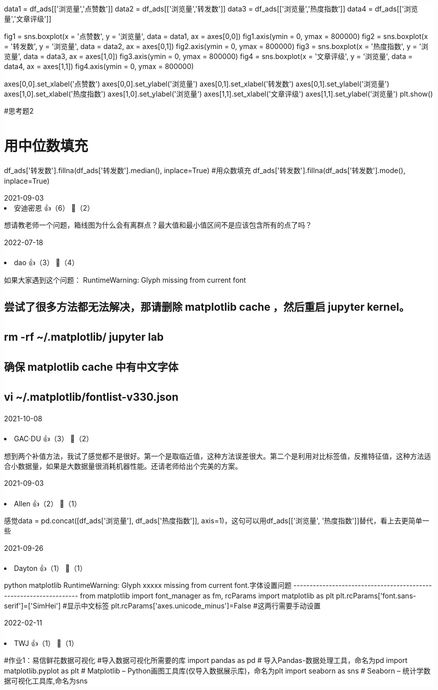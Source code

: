 data1 = df_ads[[&#39;浏览量&#39;,&#39;点赞数&#39;]]
data2 = df_ads[[&#39;浏览量&#39;,&#39;转发数&#39;]]
data3 = df_ads[[&#39;浏览量&#39;,&#39;热度指数&#39;]]
data4 = df_ads[[&#39;浏览量&#39;,&#39;文章评级&#39;]]

fig1 = sns.boxplot(x = &#39;点赞数&#39;, y = &#39;浏览量&#39;, data = data1, ax = axes[0,0])
fig1.axis(ymin = 0, ymax = 800000)
fig2 = sns.boxplot(x = &#39;转发数&#39;, y = &#39;浏览量&#39;, data = data2, ax = axes[0,1])
fig2.axis(ymin = 0, ymax = 800000)
fig3 = sns.boxplot(x = &#39;热度指数&#39;, y = &#39;浏览量&#39;, data = data3, ax = axes[1,0])
fig3.axis(ymin = 0, ymax = 800000)
fig4 = sns.boxplot(x = &#39;文章评级&#39;, y = &#39;浏览量&#39;, data = data4, ax = axes[1,1])
fig4.axis(ymin = 0, ymax = 800000)

axes[0,0].set_xlabel(&#39;点赞数&#39;)
axes[0,0].set_ylabel(&#39;浏览量&#39;)
axes[0,1].set_xlabel(&#39;转发数&#39;)
axes[0,1].set_ylabel(&#39;浏览量&#39;)
axes[1,0].set_xlabel(&#39;热度指数&#39;)
axes[1,0].set_ylabel(&#39;浏览量&#39;)
axes[1,1].set_xlabel(&#39;文章评级&#39;)
axes[1,1].set_ylabel(&#39;浏览量&#39;)
plt.show() 
 
#思考题2
# 用中位数填充
df_ads[&#39;转发数&#39;].fillna(df_ads[&#39;转发数&#39;].median(), inplace=True) 
#用众数填充
df_ads[&#39;转发数&#39;].fillna(df_ads[&#39;转发数&#39;].mode(), inplace=True) 
</p>2021-09-03</li><br/><li><span>安迪密恩</span> 👍（6） 💬（2）<p>想请教老师一个问题，箱线图为什么会有离群点？最大值和最小值区间不是应该包含所有的点了吗？</p>2022-07-18</li><br/><li><span>dao</span> 👍（3） 💬（4）<p>如果大家遇到这个问题：
RuntimeWarning: Glyph missing from current font

尝试了很多方法都无法解决，那请删除 matplotlib cache ，然后重启 jupyter kernel。
---
rm -rf ~&#47;.matplotlib&#47;
jupyter lab
---

确保 matplotlib cache 中有中文字体
---
vi ~&#47;.matplotlib&#47;fontlist-v330.json
---
</p>2021-10-08</li><br/><li><span>GAC·DU</span> 👍（3） 💬（2）<p>想到两个补值方法，我试了感觉都不是很好。第一个是取临近值，这种方法误差很大。第二个是利用对比标签值，反推特征值，这种方法适合小数据量，如果是大数据量很消耗机器性能。还请老师给出个完美的方案。</p>2021-09-03</li><br/><li><span>Allen</span> 👍（2） 💬（1）<p>感觉data = pd.concat([df_ads[&#39;浏览量&#39;], df_ads[&#39;热度指数&#39;]], axis=1)，这句可以用df_ads[[&#39;浏览量&#39;, &#39;热度指数&#39;]]替代，看上去更简单一些</p>2021-09-26</li><br/><li><span>Dayton</span> 👍（1） 💬（1）<p>python matplotlib RuntimeWarning: Glyph xxxxx missing from current font.字体设置问题
------------------------------------------------------------------
from matplotlib import font_manager as fm, rcParams 
import matplotlib as plt
plt.rcParams[&#39;font.sans-serif&#39;]=[&#39;SimHei&#39;] #显示中文标签
plt.rcParams[&#39;axes.unicode_minus&#39;]=False #这两行需要手动设置</p>2022-02-11</li><br/><li><span>TWJ</span> 👍（1） 💬（1）<p>#作业1：易信鲜花数据可视化
#导入数据可视化所需要的库
import pandas as pd # 导入Pandas-数据处理工具，命名为pd
import matplotlib.pyplot as plt # Matplotlib – Python画图工具库(仅导入数据展示库)，命名为plt
import seaborn as sns # Seaborn – 统计学数据可视化工具库,命名为sns
